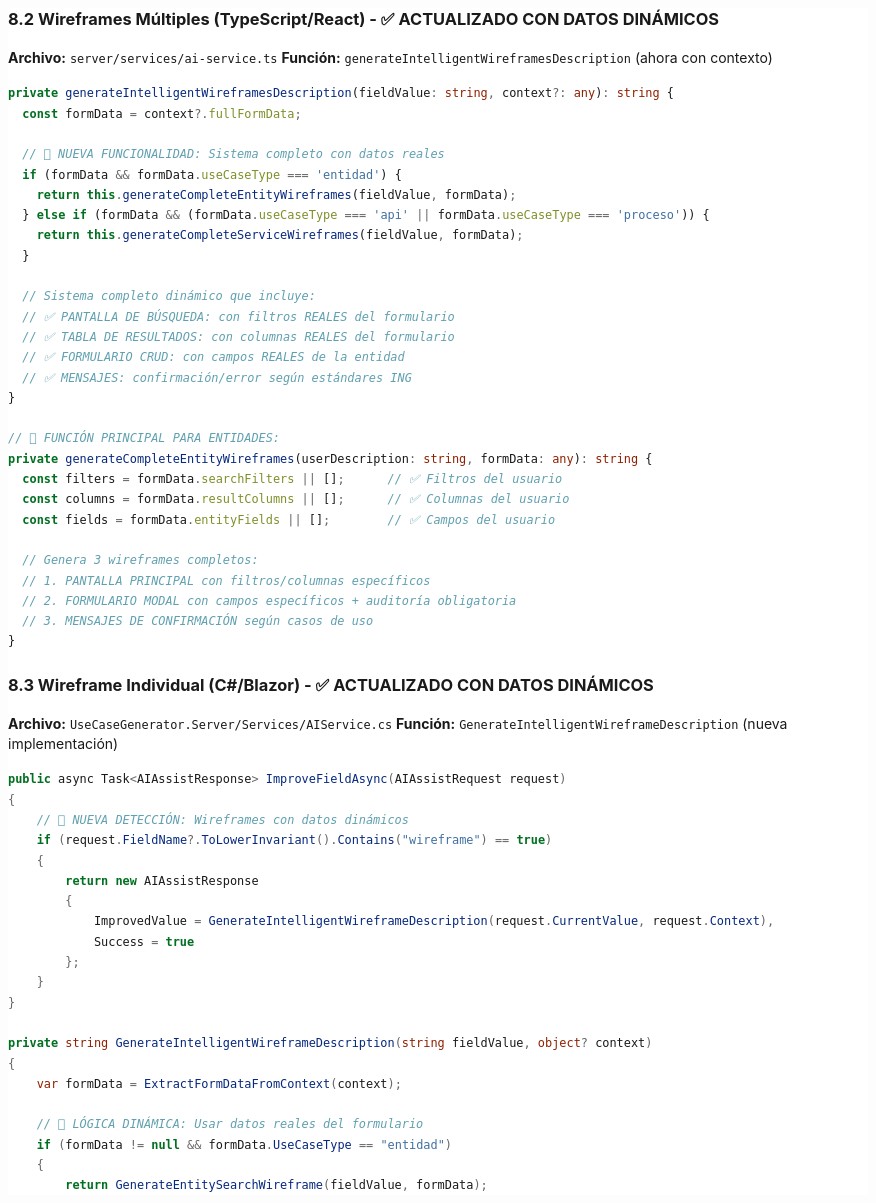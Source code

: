 ### 8.2 Wireframes Múltiples (TypeScript/React) - ✅ ACTUALIZADO CON DATOS DINÁMICOS
**Archivo:** `server/services/ai-service.ts`
**Función:** `generateIntelligentWireframesDescription` (ahora con contexto)

```typescript
private generateIntelligentWireframesDescription(fieldValue: string, context?: any): string {
  const formData = context?.fullFormData;
  
  // 🎯 NUEVA FUNCIONALIDAD: Sistema completo con datos reales
  if (formData && formData.useCaseType === 'entidad') {
    return this.generateCompleteEntityWireframes(fieldValue, formData);
  } else if (formData && (formData.useCaseType === 'api' || formData.useCaseType === 'proceso')) {
    return this.generateCompleteServiceWireframes(fieldValue, formData);
  }
  
  // Sistema completo dinámico que incluye:
  // ✅ PANTALLA DE BÚSQUEDA: con filtros REALES del formulario
  // ✅ TABLA DE RESULTADOS: con columnas REALES del formulario  
  // ✅ FORMULARIO CRUD: con campos REALES de la entidad
  // ✅ MENSAJES: confirmación/error según estándares ING
}

// 🔧 FUNCIÓN PRINCIPAL PARA ENTIDADES:
private generateCompleteEntityWireframes(userDescription: string, formData: any): string {
  const filters = formData.searchFilters || [];      // ✅ Filtros del usuario
  const columns = formData.resultColumns || [];      // ✅ Columnas del usuario  
  const fields = formData.entityFields || [];        // ✅ Campos del usuario
  
  // Genera 3 wireframes completos:
  // 1. PANTALLA PRINCIPAL con filtros/columnas específicos
  // 2. FORMULARIO MODAL con campos específicos + auditoría obligatoria
  // 3. MENSAJES DE CONFIRMACIÓN según casos de uso
}
```

### 8.3 Wireframe Individual (C#/Blazor) - ✅ ACTUALIZADO CON DATOS DINÁMICOS
**Archivo:** `UseCaseGenerator.Server/Services/AIService.cs`
**Función:** `GenerateIntelligentWireframeDescription` (nueva implementación)

```csharp
public async Task<AIAssistResponse> ImproveFieldAsync(AIAssistRequest request)
{
    // 🎯 NUEVA DETECCIÓN: Wireframes con datos dinámicos
    if (request.FieldName?.ToLowerInvariant().Contains("wireframe") == true)
    {
        return new AIAssistResponse
        {
            ImprovedValue = GenerateIntelligentWireframeDescription(request.CurrentValue, request.Context),
            Success = true
        };
    }
}

private string GenerateIntelligentWireframeDescription(string fieldValue, object? context)
{
    var formData = ExtractFormDataFromContext(context);
    
    // 🔧 LÓGICA DINÁMICA: Usar datos reales del formulario
    if (formData != null && formData.UseCaseType == "entidad")
    {
        return GenerateEntitySearchWireframe(fieldValue, formData);
```